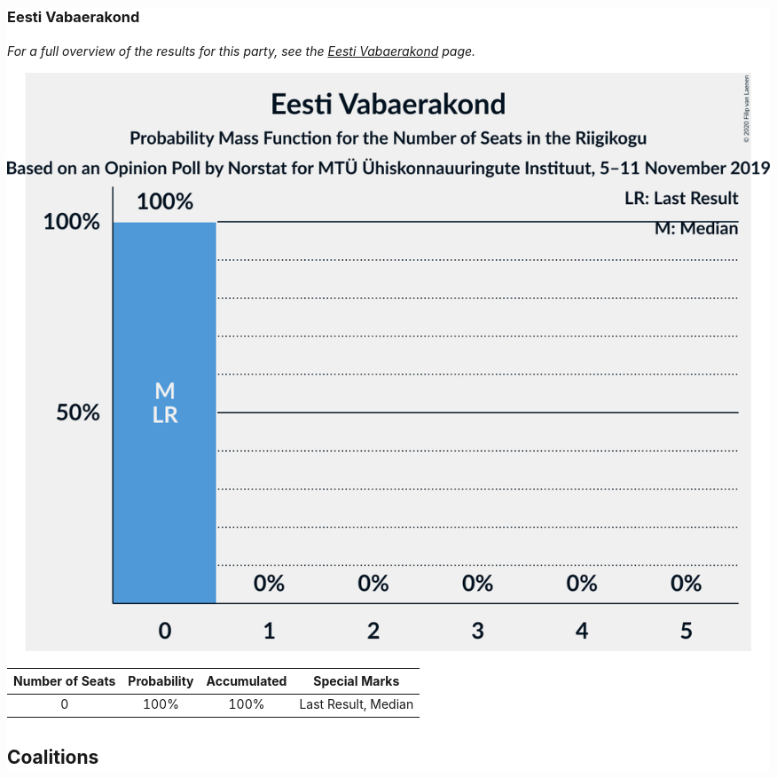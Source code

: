 ### Eesti Vabaerakond

*For a full overview of the results for this party, see the [Eesti Vabaerakond](party-eestivabaerakond.html) page.*

![Graph with seats probability mass function not yet produced](2019-11-11-Norstat-seats-pmf-eestivabaerakond.png "Seats Probability Mass Function")

| Number of Seats | Probability | Accumulated | Special Marks |
|:---------------:|:-----------:|:-----------:|:-------------:|
| 0 | 100% | 100% | Last Result, Median |


## Coalitions
